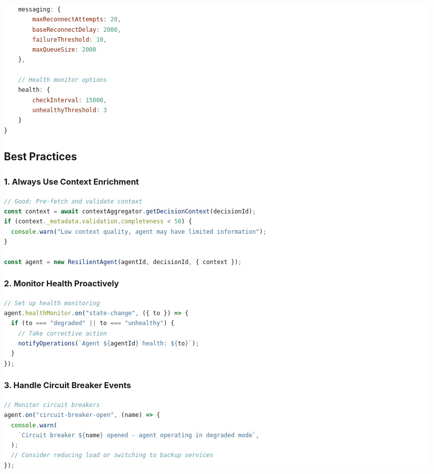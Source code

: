 ```javascript
    messaging: {
        maxReconnectAttempts: 20,
        baseReconnectDelay: 2000,
        failureThreshold: 10,
        maxQueueSize: 2000
    },

    // Health monitor options
    health: {
        checkInterval: 15000,
        unhealthyThreshold: 3
    }
}
```

## Best Practices

### 1. Always Use Context Enrichment

```javascript
// Good: Pre-fetch and validate context
const context = await contextAggregator.getDecisionContext(decisionId);
if (context._metadata.validation.completeness < 50) {
  console.warn("Low context quality, agent may have limited information");
}

const agent = new ResilientAgent(agentId, decisionId, { context });
```

### 2. Monitor Health Proactively

```javascript
// Set up health monitoring
agent.healthMonitor.on("state-change", ({ to }) => {
  if (to === "degraded" || to === "unhealthy") {
    // Take corrective action
    notifyOperations(`Agent ${agentId} health: ${to}`);
  }
});
```

### 3. Handle Circuit Breaker Events

```javascript
// Monitor circuit breakers
agent.on("circuit-breaker-open", (name) => {
  console.warn(
    `Circuit breaker ${name} opened - agent operating in degraded mode`,
  );
  // Consider reducing load or switching to backup services
});
```
